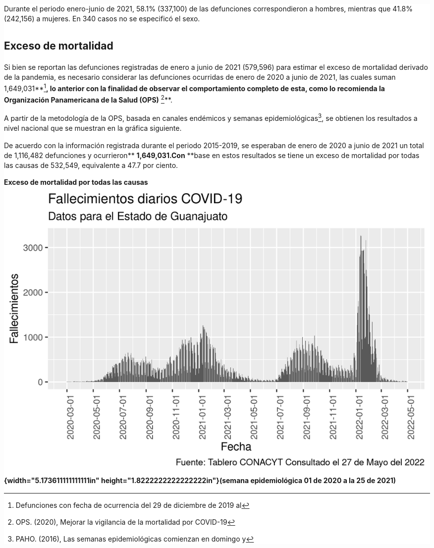 Durante el periodo enero-junio de 2021, 58.1% (337,100) de las
defunciones correspondieron a hombres, mientras que 41.8% (242,156) a
mujeres. En 340 casos no se especificó el sexo.

Exceso de mortalidad
--------------------

Si bien se reportan las defunciones registradas de enero a junio de
2021 (579,596) para estimar el exceso de mortalidad derivado de la
pandemia, es necesario considerar las defunciones ocurridas de enero de
2020 a junio de 2021, las cuales suman 1,649,031**[^2]**, lo anterior
con la finalidad de observar el comportamiento completo de esta, como lo
recomienda la Organización Panamericana de la Salud (OPS)** [^3]**.

A partir de la metodología de la OPS, basada en canales endémicos y
semanas epidemiológicas[^4], se obtienen los resultados a nivel nacional
que se muestran en la gráfica siguiente.

De acuerdo con la información registrada durante el periodo 2015-2019,
se esperaban de enero de 2020 a junio de 2021 un total de 1,116,482
defunciones y ocurrieron** **1,649,031.Con** **base en estos resultados
se tiene un exceso de mortalidad por todas las causas de 532,549,
equivalente a 47.7 por ciento.

**Exceso de mortalidad por todas las causas\
**![](media/image2.png){width="5.173611111111111in"
height="1.8222222222222222in"}**(semana epidemiológica 01 de 2020 a la
25 de 2021)**


[^1]: Las defunciones causadas por la COVID-19 incluyen tanto los casos
[^2]: Defunciones con fecha de ocurrencia del 29 de diciembre de 2019 al
[^3]: OPS. (2020), Mejorar la vigilancia de la mortalidad por COVID-19
[^4]: PAHO. (2016), Las semanas epidemiológicas comienzan en domingo y
[^5]: Los criterios para la selección corresponden a la Lista Mexicana,
[^6]: La tasa de defunciones registradas por cada 1,000 habitantes se
[^7]: Excluye 340 casos de sexo no especificado, que se distribuyen
[^8]: Excluye 340 casos de sexo no especificado, así como 5,542 casos en
[^9]: Los criterios para la selección corresponden a la Lista Mexicana,
[^10]: Las cifras definitivas resultarán del proceso de confronta entre
[^11]: Los 345,415 incluyen 30 casos no especificados en cuanto a fecha
[^12]: Para fines ilustrativos, la gráfica de defunciones de la COVID-19
[^13]: De los 345,415 se excluyen 111 casos por edad no especificada.
[^14]: Las cifras definitivas resultarán del proceso de confronta entre
[^15]: *Mejorar la vigilancia de la mortalidad por COVID-19 en América
[^16]: Las semanas epidemiológicas inician los domingos y terminan los
[^17]: Defunciones con fecha de ocurrencia del 29 de diciembre de 2019